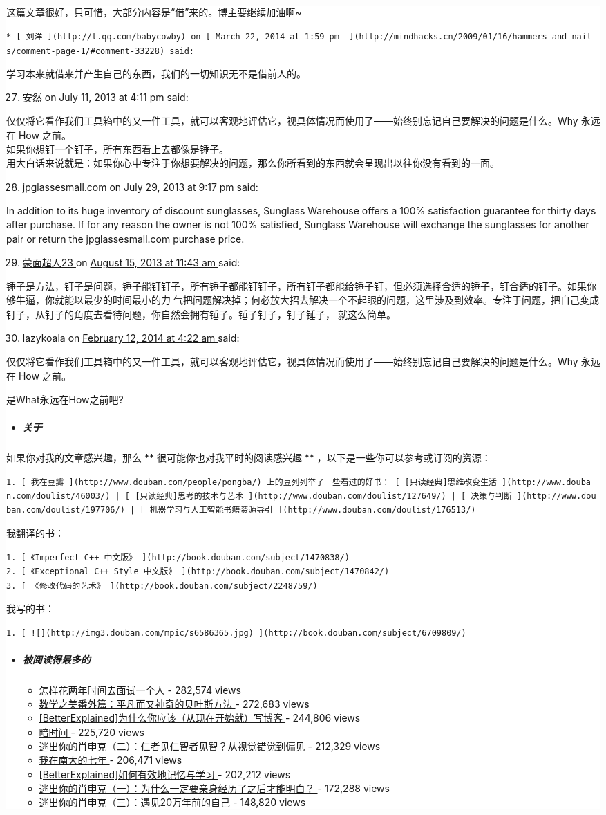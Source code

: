 这篇文章很好，只可惜，大部分内容是“借”来的。博主要继续加油啊~

    * [ 刘洋 ](http://t.qq.com/babycowby) on [ March 22, 2014 at 1:59 pm  ](http://mindhacks.cn/2009/01/16/hammers-and-nails/comment-page-1/#comment-33228) said: 

学习本来就借来并产生自己的东西，我们的一切知识无不是借前人的。

  27. [ 安然 ](http://www.douban.com/people/63041482/) on [ July 11, 2013 at 4:11 pm  ](http://mindhacks.cn/2009/01/16/hammers-and-nails/comment-page-1/#comment-32590) said: 

仅仅将它看作我们工具箱中的又一件工具，就可以客观地评估它，视具体情况而使用了——始终别忘记自己要解决的问题是什么。Why 永远在 How 之前。  
如果你想钉一个钉子，所有东西看上去都像是锤子。  
用大白话来说就是：如果你心中专注于你想要解决的问题，那么你所看到的东西就会呈现出以往你没有看到的一面。

  28. jpglassesmall.com  on [ July 29, 2013 at 9:17 pm  ](http://mindhacks.cn/2009/01/16/hammers-and-nails/comment-page-1/#comment-32659) said: 

In addition to its huge inventory of discount sunglasses, Sunglass Warehouse
offers a 100% satisfaction guarantee for thirty days after purchase. If for
any reason the owner is not 100% satisfied, Sunglass Warehouse will exchange
the sunglasses for another pair or return the <a
href="http://jpglassesmall.com">jpglassesmall.com</a> purchase price.

  29. [ 蒙面超人23 ](http://weibo.com/2177401093) on [ August 15, 2013 at 11:43 am  ](http://mindhacks.cn/2009/01/16/hammers-and-nails/comment-page-1/#comment-32705) said: 

锤子是方法，钉子是问题，锤子能钉钉子，所有锤子都能钉钉子，所有钉子都能给锤子钉，但必须选择合适的锤子，钉合适的钉子。如果你够牛逼，你就能以最少的时间最小的力
气把问题解决掉；何必放大招去解决一个不起眼的问题，这里涉及到效率。专注于问题，把自己变成钉子，从钉子的角度去看待问题，你自然会拥有锤子。锤子钉子，钉子锤子，
就这么简单。

  30. lazykoala  on [ February 12, 2014 at 4:22 am  ](http://mindhacks.cn/2009/01/16/hammers-and-nails/comment-page-1/#comment-33123) said: 

仅仅将它看作我们工具箱中的又一件工具，就可以客观地评估它，视具体情况而使用了——始终别忘记自己要解决的问题是什么。Why 永远在 How 之前。

是What永远在How之前吧?

  * #####  关于 

如果你对我的文章感兴趣，那么 ** 很可能你也对我平时的阅读感兴趣 ** ，以下是一些你可以参考或订阅的资源：

    1. [ 我在豆瓣 ](http://www.douban.com/people/pongba/) 上的豆列列举了一些看过的好书： [ [只读经典]思维改变生活 ](http://www.douban.com/doulist/46003/) | [ [只读经典]思考的技术与艺术 ](http://www.douban.com/doulist/127649/) | [ 决策与判断 ](http://www.douban.com/doulist/197706/) | [ 机器学习与人工智能书籍资源导引 ](http://www.douban.com/doulist/176513/)
我翻译的书：

    1. [ 《Imperfect C++ 中文版》 ](http://book.douban.com/subject/1470838/)
    2. [ 《Exceptional C++ Style 中文版》 ](http://book.douban.com/subject/1470842/)
    3. [ 《修改代码的艺术》 ](http://book.douban.com/subject/2248759/)
我写的书：

    1. [ ![](http://img3.douban.com/mpic/s6586365.jpg) ](http://book.douban.com/subject/6709809/)

  * #####  被阅读得最多的 

    * [ 怎样花两年时间去面试一个人 ](http://mindhacks.cn/2011/11/04/how-to-interview-a-person-for-two-years/) \- 282,574 views 
    * [ 数学之美番外篇：平凡而又神奇的贝叶斯方法 ](http://mindhacks.cn/2008/09/21/the-magical-bayesian-method/) \- 272,683 views 
    * [ [BetterExplained]为什么你应该（从现在开始就）写博客 ](http://mindhacks.cn/2009/02/15/why-you-should-start-blogging-now/) \- 244,806 views 
    * [ 暗时间 ](http://mindhacks.cn/2009/12/20/dark-time/) \- 225,720 views 
    * [ 逃出你的肖申克（二）：仁者见仁智者见智？从视觉错觉到偏见 ](http://mindhacks.cn/2009/03/15/preconception-explained/) \- 212,329 views 
    * [ 我在南大的七年 ](http://mindhacks.cn/2009/05/17/seven-years-in-nju/) \- 206,471 views 
    * [ [BetterExplained]如何有效地记忆与学习 ](http://mindhacks.cn/2009/03/28/effective-learning-and-memorization/) \- 202,212 views 
    * [ 逃出你的肖申克（一）：为什么一定要亲身经历了之后才能明白？ ](http://mindhacks.cn/2009/01/18/escape-from-your-shawshank-part1/) \- 172,288 views 
    * [ 逃出你的肖申克（三）：遇见20万年前的自己 ](http://mindhacks.cn/2010/03/18/escape-from-your-shawshank-part3/) \- 148,820 views 